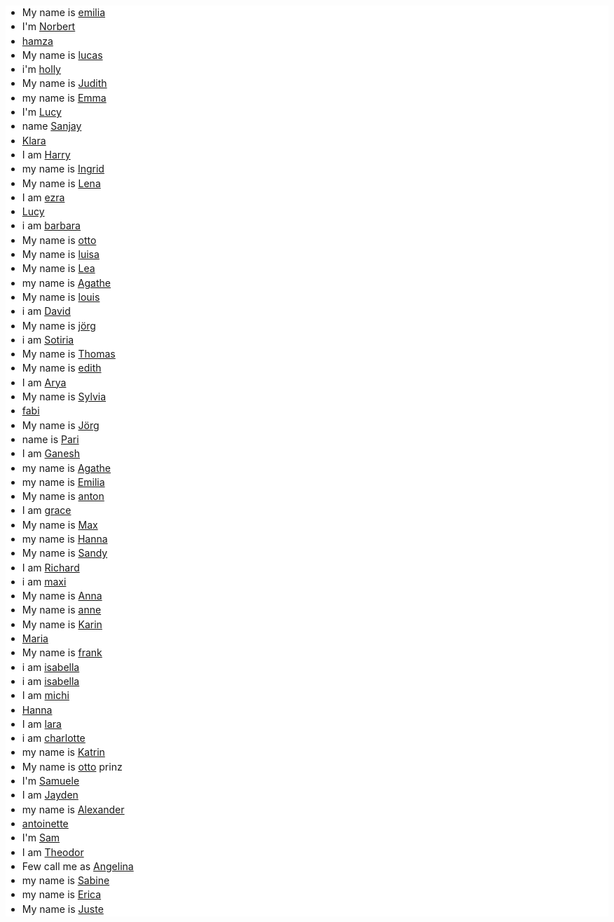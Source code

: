 - My name is [emilia](name)
- I'm [Norbert](name)
- [hamza](name)
- My name is [lucas](name)
- i'm [holly](name)
- My name is [Judith](name)
- my name is [Emma](name)
- I'm [Lucy](name)
- name [Sanjay](name)
- [Klara](name)
- I am [Harry](name)
- my name is [Ingrid](name)
- My name is [Lena](name)
- I am [ezra](name)
- [Lucy](name)
- i am [barbara](name)
- My name is [otto](name)
- My name is [luisa](name)
- My name is [Lea](name)
- my name is [Agathe](name)
- My name is [louis](name)
- i am [David](name)
- My name is [jörg](name)
- i am [Sotiria](name)
- My name is [Thomas](name)
- My name is [edith](name)
- I am [Arya](name)
- My name is [Sylvia](name)
- [fabi](name)
- My name is [Jörg](name)
- name is [Pari](name)
- I am [Ganesh](name)
- my name is [Agathe](name)
- my name is [Emilia](name)
- My name is [anton](name)
- I am [grace](name)
- My name is [Max](name)
- my name is [Hanna](name)
- My name is [Sandy](name)
- I am [Richard](name)
- i am [maxi](name)
- My name is [Anna](name)
- My name is [anne](name)
- My name is [Karin](name)
- [Maria](name)
- My name is [frank](name)
- i am [isabella](name)
- i am [isabella](name)
- I am [michi](name)
- [Hanna](name)
- I am [lara](name)
- i am [charlotte](name)
- my name is [Katrin](name)
- My name is [otto](name) prinz
- I'm [Samuele](name)
- I am [Jayden](name)
- my name is [Alexander](name)
- [antoinette](name)
- I'm [Sam](name)
- I am [Theodor](name)
- Few call me as [Angelina](name)
- my name is [Sabine](name)
- my name is [Erica](name)
- My name is [Juste](name)